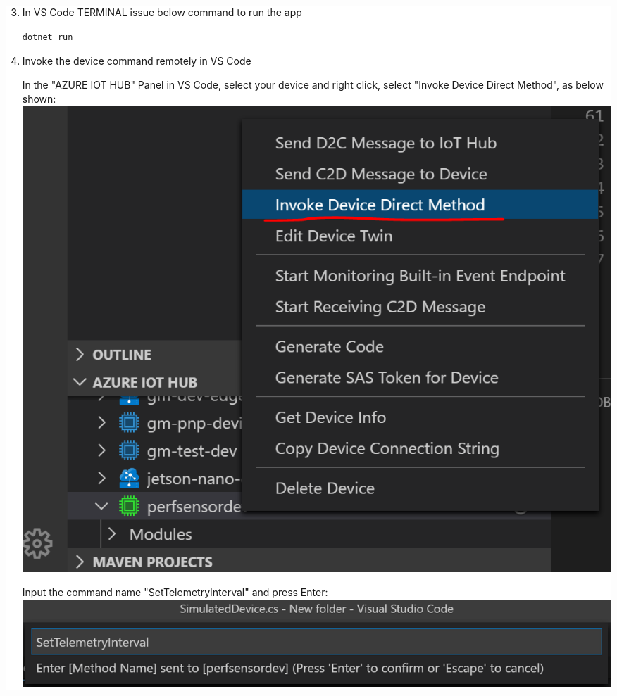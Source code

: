    ```cs
   ```
3. In VS Code TERMINAL issue below command to run the app
   ```bash
   dotnet run
   ```
4. Invoke the device command remotely in VS Code
   
   In the "AZURE IOT HUB" Panel in VS Code, select your device and right click, select "Invoke Device Direct Method", as below shown:
   ![](images/invoke-cmd.png)

   Input the command name "SetTelemetryInterval" and press Enter:
   ![](images/invoke-cmd-1.png)
